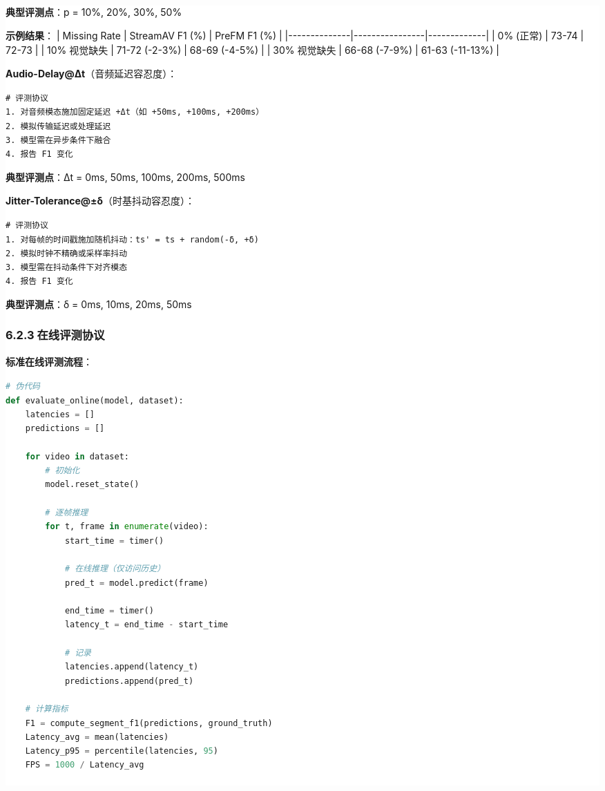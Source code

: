 **典型评测点**：p = 10%, 20%, 30%, 50%

**示例结果**：
| Missing Rate | StreamAV F1 (%) | PreFM F1 (%) |
|--------------|----------------|-------------|
| 0% (正常) | 73-74 | 72-73 |
| 10% 视觉缺失 | 71-72 (-2-3%) | 68-69 (-4-5%) |
| 30% 视觉缺失 | 66-68 (-7-9%) | 61-63 (-11-13%) |

**Audio-Delay@Δt**（音频延迟容忍度）：
```
# 评测协议
1. 对音频模态施加固定延迟 +Δt（如 +50ms, +100ms, +200ms）
2. 模拟传输延迟或处理延迟
3. 模型需在异步条件下融合
4. 报告 F1 变化
```

**典型评测点**：Δt = 0ms, 50ms, 100ms, 200ms, 500ms

**Jitter-Tolerance@±δ**（时基抖动容忍度）：
```
# 评测协议
1. 对每帧的时间戳施加随机抖动：ts' = ts + random(-δ, +δ)
2. 模拟时钟不精确或采样率抖动
3. 模型需在抖动条件下对齐模态
4. 报告 F1 变化
```

**典型评测点**：δ = 0ms, 10ms, 20ms, 50ms

### 6.2.3 在线评测协议

**标准在线评测流程**：

```python
# 伪代码
def evaluate_online(model, dataset):
    latencies = []
    predictions = []
    
    for video in dataset:
        # 初始化
        model.reset_state()
        
        # 逐帧推理
        for t, frame in enumerate(video):
            start_time = timer()
            
            # 在线推理（仅访问历史）
            pred_t = model.predict(frame)
            
            end_time = timer()
            latency_t = end_time - start_time
            
            # 记录
            latencies.append(latency_t)
            predictions.append(pred_t)
        
    # 计算指标
    F1 = compute_segment_f1(predictions, ground_truth)
    Latency_avg = mean(latencies)
    Latency_p95 = percentile(latencies, 95)
    FPS = 1000 / Latency_avg
    
```